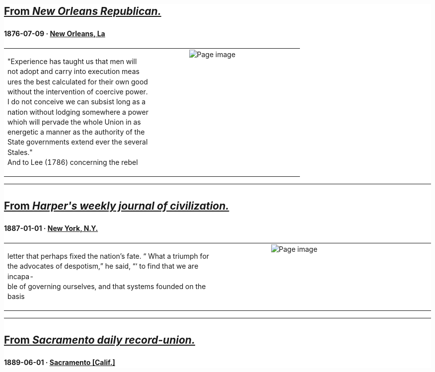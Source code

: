
## [From _New Orleans Republican._](https://www.loc.gov/resource/sn83016555/1876-07-09/ed-1/?sp=2)

#### 1876-07-09 &middot; [New Orleans, La](http://dbpedia.org/resource/New_Orleans)

<table style="width: 100%;"><tr><td style="width: 50%">

  
&quot;Experience has taught us that men will\
not adopt and carry into execution meas­  
ures the best calculated for their own good  
without the intervention of coercive power.  
I do not conceive we can subsist long as a  
nation without lodging somewhere a power  
whioh will pervade the whole Union in as  
energetic a manner as the authority of the  
State governments extend ever the several  
Stales.&quot;  
And to Lee (1786) concerning the rebel
</td><td style="width: 50%; max-height: 75%; margin: auto; display: block;">
<img alt="Page image" src="https://tile.loc.gov/image-services/iiif/service:ndnp:lu:batch_lu_haunter_ver01:data:sn83016555:00295874107:1876070901:0378/pct:84.92392807745505,29.375602700096433,13.312586445366529,4.592574734811958/!600,600/0/default.jpg"/>
</td>
</tr></table>

---

## [From _Harper's weekly journal of civilization._](https://archive.org/details/sim_harpers-weekly_1887-01-01_31_1567/page/n12/mode/1up?view=theater)

#### 1887-01-01 &middot; [New York, N.Y.](http://dbpedia.org/resource/New_York_City)

<table style="width: 100%;"><tr><td style="width: 50%">

  
letter that perhaps fixed the nation’s fate. “ What a triumph for  
the advocates of despotism,” he said, “‘ to find that we are incapa-  
ble of governing ourselves, and that systems founded on the basis
</td><td style="width: 50%; max-height: 75%; margin: auto; display: block;">
<img alt="Page image" src="https://iiif.archive.org/image/iiif/2/sim_harpers-weekly_1887-01-01_31_1567%2Fsim_harpers-weekly_1887-01-01_31_1567_jp2.zip%2Fsim_harpers-weekly_1887-01-01_31_1567_jp2%2Fsim_harpers-weekly_1887-01-01_31_1567_0012.jp2/pct:39.62635201573255,91.31716906946265,25.93411996066863,1.8840104849279162/600,/0/default.jpg"/>
</td>
</tr></table>

---

## [From _Sacramento daily record-union._](https://www.loc.gov/resource/sn82014381/1889-06-01/ed-1/?sp=3)

#### 1889-06-01 &middot; [Sacramento [Calif.]](http://dbpedia.org/resource/Sacramento%2C_California)
